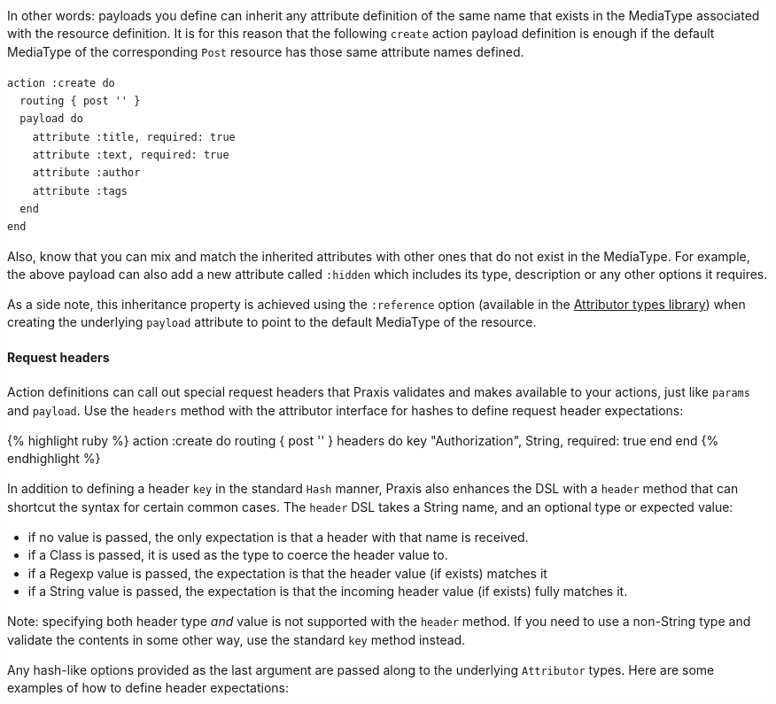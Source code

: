 In other words: payloads you define can inherit any attribute definition of the same name that exists in the MediaType associated with the resource definition. It is for this reason that the following `create` action payload definition is enough if the default MediaType of the corresponding `Post` resource has those same attribute names defined.

```
action :create do
  routing { post '' }
  payload do
    attribute :title, required: true
    attribute :text, required: true
    attribute :author
    attribute :tags
  end
end
```

Also, know that you can mix and match the inherited attributes with other ones that do not exist in the MediaType. For example, the above payload can also add a new attribute called `:hidden` which includes its type, description or any other options it requires.

As a side note, this inheritance property is achieved using the `:reference` option (available in the [Attributor types library](https://github.com/rightscale/attributor/wiki)) when creating the underlying `payload` attribute to point to the default MediaType of the resource.

#### Request headers

Action definitions can call out special request headers that Praxis validates
and makes available to your actions, just like `params` and `payload`.  Use the
`headers` method with the attributor interface for hashes to define request header
expectations:

{% highlight ruby %}
action :create do
  routing { post '' }
  headers do
    key "Authorization", String, required: true
  end
end
{% endhighlight %}

In addition to defining a header `key` in the standard `Hash` manner, Praxis
also enhances the DSL with a `header` method that can shortcut the syntax for
certain common cases. The `header` DSL takes a String name, and an optional type or expected value:

* if no value is passed, the only expectation is that a header with that name is received.
* if a Class is passed, it is used as the type to coerce the header value to.
* if a Regexp value is passed, the expectation is that the header value (if exists) matches it
* if a String value is passed, the expectation is that the incoming header value (if exists) fully matches it.

Note: specifying both header type *and* value is not supported with the `header` method. If you need to use a non-String type and validate the contents in some other way, use the standard `key` method instead.

Any hash-like options provided as the last argument are passed along to the
underlying `Attributor` types. Here are some examples of how to define header expectations:
